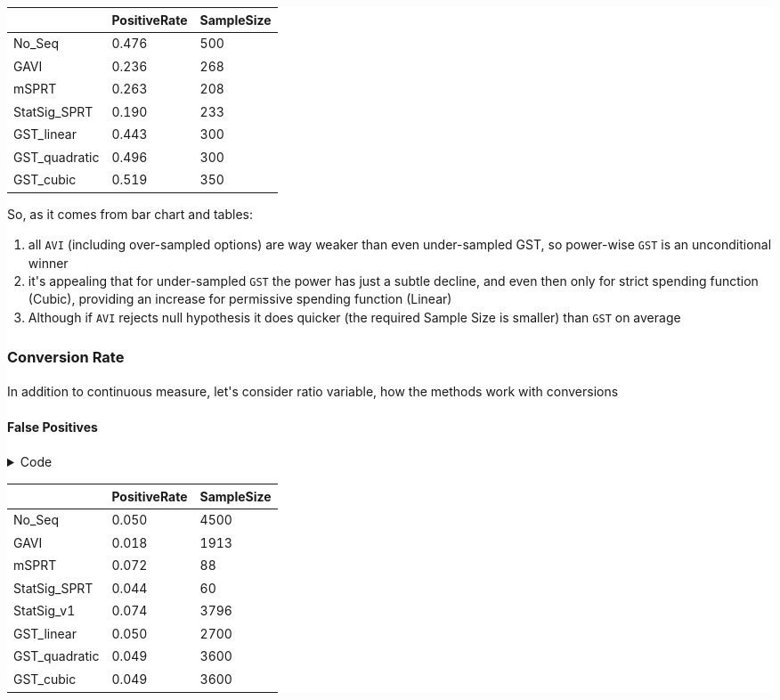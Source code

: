|               | PositiveRate | SampleSize |
|---------------|--------------|------------|
| No_Seq        | 0.476        | 500        |
| GAVI          | 0.236        | 268        |
| mSPRT         | 0.263        | 208        |
| StatSig_SPRT  | 0.190        | 233        |
| GST_linear    | 0.443        | 300        |
| GST_quadratic | 0.496        | 300        |
| GST_cubic     | 0.519        | 350        |

</div>

So, as it comes from bar chart and tables:

1.  all `AVI` (including over-sampled options) are way weaker than even under-sampled GST, so power-wise `GST` is an unconditional winner
2.  it's appealing that for under-sampled `GST` the power has just a subtle decline, and even then only for strict spending function (Cubic), providing an increase for permissive spending function (Linear)
3.  Although if `AVI` rejects null hypothesis it does quicker (the required Sample Size is smaller) than `GST` on average

### Conversion Rate

In addition to continuous measure, let's consider ratio variable, how the methods work with conversions

#### False Positives

<details><summary>Code</summary></details>
<div>
<style scoped>
    .dataframe tbody tr th:only-of-type {
        vertical-align: middle;
    }

    .dataframe tbody tr th {
        vertical-align: top;
    }

    .dataframe thead th {
        text-align: right;
    }
</style>

|               | PositiveRate | SampleSize |
|---------------|--------------|------------|
| No_Seq        | 0.050        | 4500       |
| GAVI          | 0.018        | 1913       |
| mSPRT         | 0.072        | 88         |
| StatSig_SPRT  | 0.044        | 60         |
| StatSig_v1    | 0.074        | 3796       |
| GST_linear    | 0.050        | 2700       |
| GST_quadratic | 0.049        | 3600       |
| GST_cubic     | 0.049        | 3600       |
